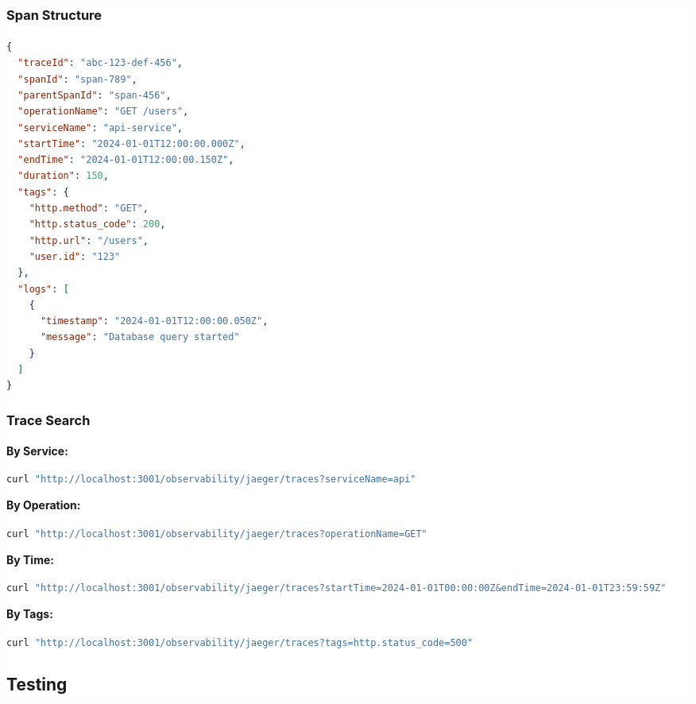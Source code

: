 ### Span Structure

```json
{
  "traceId": "abc-123-def-456",
  "spanId": "span-789",
  "parentSpanId": "span-456",
  "operationName": "GET /users",
  "serviceName": "api-service",
  "startTime": "2024-01-01T12:00:00.000Z",
  "endTime": "2024-01-01T12:00:00.150Z",
  "duration": 150,
  "tags": {
    "http.method": "GET",
    "http.status_code": 200,
    "http.url": "/users",
    "user.id": "123"
  },
  "logs": [
    {
      "timestamp": "2024-01-01T12:00:00.050Z",
      "message": "Database query started"
    }
  ]
}
```

### Trace Search

**By Service:**

```bash
curl "http://localhost:3001/observability/jaeger/traces?serviceName=api"
```

**By Operation:**

```bash
curl "http://localhost:3001/observability/jaeger/traces?operationName=GET"
```

**By Time:**

```bash
curl "http://localhost:3001/observability/jaeger/traces?startTime=2024-01-01T00:00:00Z&endTime=2024-01-01T23:59:59Z"
```

**By Tags:**

```bash
curl "http://localhost:3001/observability/jaeger/traces?tags=http.status_code=500"
```

## Testing
